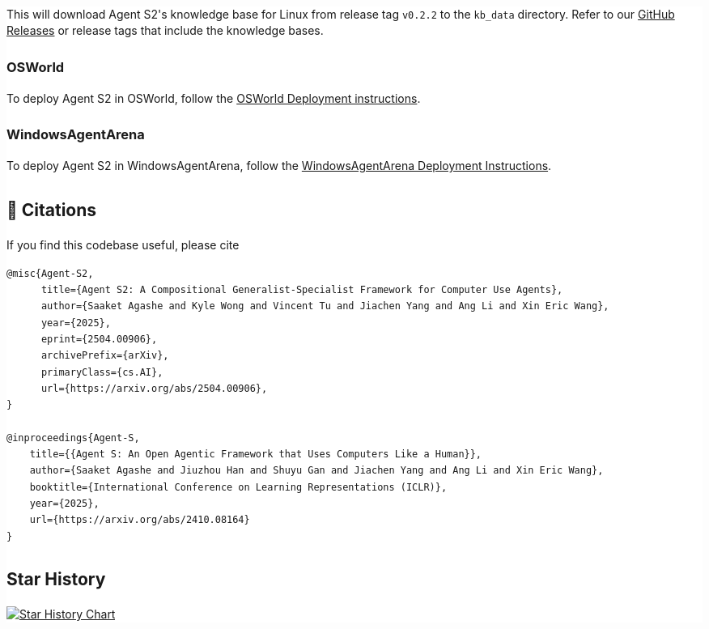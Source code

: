 This will download Agent S2's knowledge base for Linux from release tag `v0.2.2` to the `kb_data` directory. Refer to our [GitHub Releases](https://github.com/simular-ai/Agent-S/releases) or release tags that include the knowledge bases.

### OSWorld

To deploy Agent S2 in OSWorld, follow the [OSWorld Deployment instructions](osworld_setup/s2/OSWorld.md).

### WindowsAgentArena

To deploy Agent S2 in WindowsAgentArena, follow the [WindowsAgentArena Deployment Instructions](WAA_setup.md).

## 💬 Citations

If you find this codebase useful, please cite 

```
@misc{Agent-S2,
      title={Agent S2: A Compositional Generalist-Specialist Framework for Computer Use Agents}, 
      author={Saaket Agashe and Kyle Wong and Vincent Tu and Jiachen Yang and Ang Li and Xin Eric Wang},
      year={2025},
      eprint={2504.00906},
      archivePrefix={arXiv},
      primaryClass={cs.AI},
      url={https://arxiv.org/abs/2504.00906}, 
}

@inproceedings{Agent-S,
    title={{Agent S: An Open Agentic Framework that Uses Computers Like a Human}},
    author={Saaket Agashe and Jiuzhou Han and Shuyu Gan and Jiachen Yang and Ang Li and Xin Eric Wang},
    booktitle={International Conference on Learning Representations (ICLR)},
    year={2025},
    url={https://arxiv.org/abs/2410.08164}
}
```

## Star History

[![Star History Chart](https://api.star-history.com/svg?repos=simular-ai/Agent-S&type=Date)](https://www.star-history.com/#agent-s/agent-s&simular-ai/Agent-S&Date)
